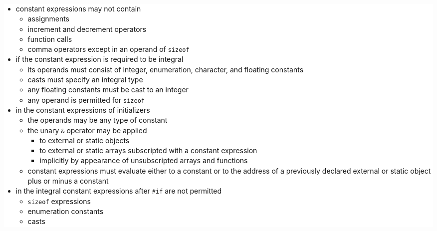 * constant expressions may not contain
  * assignments
  * increment and decrement operators
  * function calls
  * comma operators
  except in an operand of `sizeof`
* if the constant expression is required to be integral
  * its operands must consist of integer, enumeration, character, and floating
    constants
  * casts must specify an integral type
  * any floating constants must be cast to an integer
  * any operand is permitted for `sizeof`
* in the constant expressions of initializers
  * the operands may be any type of constant
  * the unary `&` operator may be applied
    * to external or static objects
    * to external or static arrays subscripted with a constant expression
    * implicitly by appearance of unsubscripted arrays and functions
  * constant expressions must evaluate either to a constant or to the address
    of a previously declared external or static object plus or minus a constant
* in the integral constant expressions after `#if` are not permitted
  * `sizeof` expressions
  * enumeration constants
  * casts
